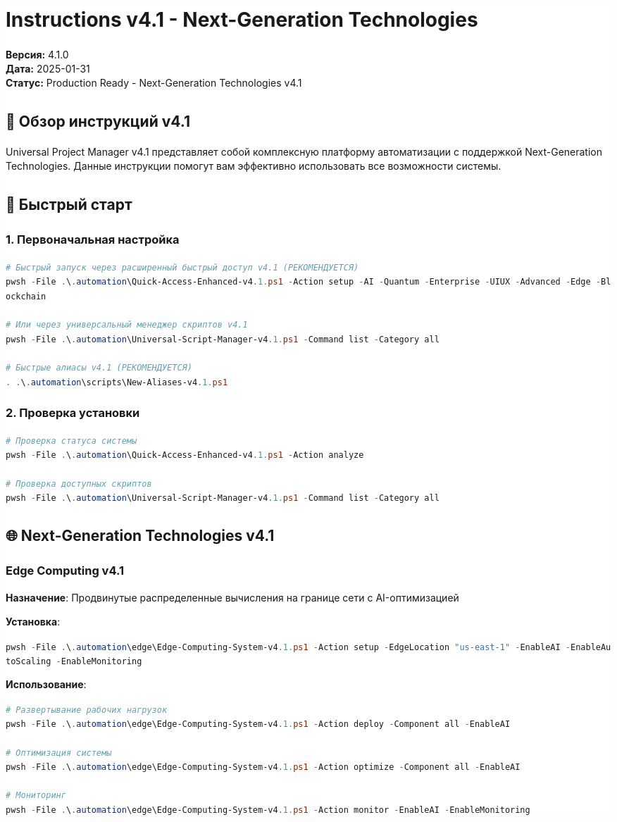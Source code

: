 # Instructions v4.1 - Next-Generation Technologies

**Версия:** 4.1.0  
**Дата:** 2025-01-31  
**Статус:** Production Ready - Next-Generation Technologies v4.1

## 🎯 Обзор инструкций v4.1

Universal Project Manager v4.1 представляет собой комплексную платформу автоматизации с поддержкой Next-Generation Technologies. Данные инструкции помогут вам эффективно использовать все возможности системы.

## 🚀 Быстрый старт

### 1. Первоначальная настройка
```powershell
# Быстрый запуск через расширенный быстрый доступ v4.1 (РЕКОМЕНДУЕТСЯ)
pwsh -File .\.automation\Quick-Access-Enhanced-v4.1.ps1 -Action setup -AI -Quantum -Enterprise -UIUX -Advanced -Edge -Blockchain

# Или через универсальный менеджер скриптов v4.1
pwsh -File .\.automation\Universal-Script-Manager-v4.1.ps1 -Command list -Category all

# Быстрые алиасы v4.1 (РЕКОМЕНДУЕТСЯ)
. .\.automation\scripts\New-Aliases-v4.1.ps1
```

### 2. Проверка установки
```powershell
# Проверка статуса системы
pwsh -File .\.automation\Quick-Access-Enhanced-v4.1.ps1 -Action analyze

# Проверка доступных скриптов
pwsh -File .\.automation\Universal-Script-Manager-v4.1.ps1 -Command list -Category all
```

## 🌐 Next-Generation Technologies v4.1

### Edge Computing v4.1
**Назначение**: Продвинутые распределенные вычисления на границе сети с AI-оптимизацией

**Установка**:
```powershell
pwsh -File .\.automation\edge\Edge-Computing-System-v4.1.ps1 -Action setup -EdgeLocation "us-east-1" -EnableAI -EnableAutoScaling -EnableMonitoring
```

**Использование**:
```powershell
# Развертывание рабочих нагрузок
pwsh -File .\.automation\edge\Edge-Computing-System-v4.1.ps1 -Action deploy -Component all -EnableAI

# Оптимизация системы
pwsh -File .\.automation\edge\Edge-Computing-System-v4.1.ps1 -Action optimize -Component all -EnableAI

# Мониторинг
pwsh -File .\.automation\edge\Edge-Computing-System-v4.1.ps1 -Action monitor -EnableAI -EnableMonitoring
```
